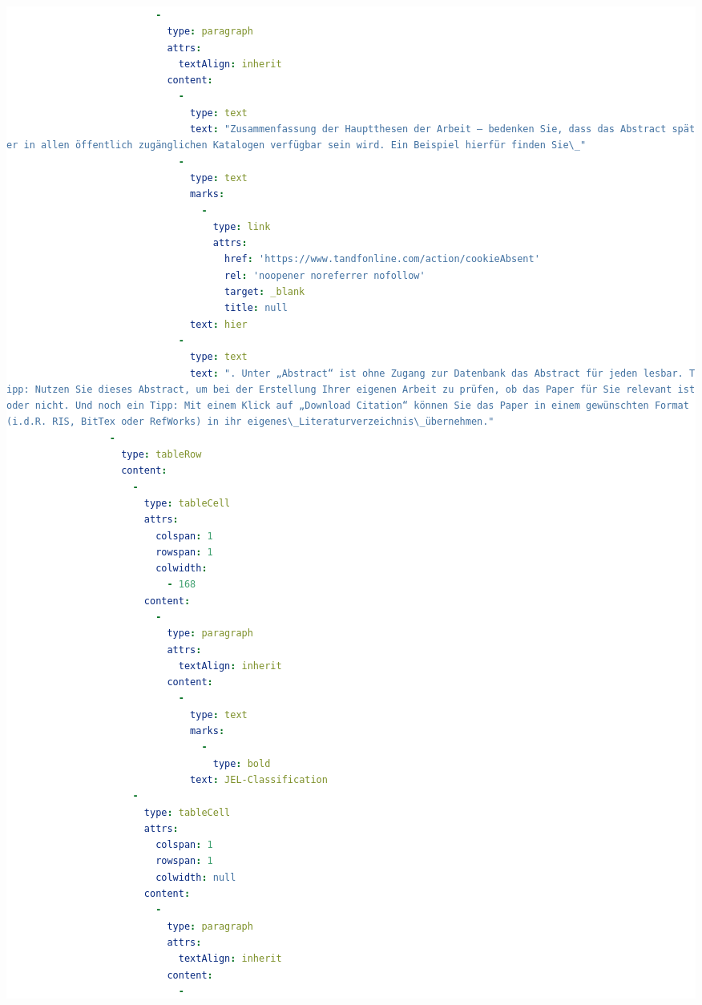 ```yaml
                          -
                            type: paragraph
                            attrs:
                              textAlign: inherit
                            content:
                              -
                                type: text
                                text: "Zusammenfassung der Hauptthesen der Arbeit – bedenken Sie, dass das Abstract später in allen öffentlich zugänglichen Katalogen verfügbar sein wird. Ein Beispiel hierfür finden Sie\_"
                              -
                                type: text
                                marks:
                                  -
                                    type: link
                                    attrs:
                                      href: 'https://www.tandfonline.com/action/cookieAbsent'
                                      rel: 'noopener noreferrer nofollow'
                                      target: _blank
                                      title: null
                                text: hier
                              -
                                type: text
                                text: ". Unter „Abstract“ ist ohne Zugang zur Datenbank das Abstract für jeden lesbar. Tipp: Nutzen Sie dieses Abstract, um bei der Erstellung Ihrer eigenen Arbeit zu prüfen, ob das Paper für Sie relevant ist oder nicht. Und noch ein Tipp: Mit einem Klick auf „Download Citation“ können Sie das Paper in einem gewünschten Format (i.d.R. RIS, BitTex oder RefWorks) in ihr eigenes\_Literaturverzeichnis\_übernehmen."
                  -
                    type: tableRow
                    content:
                      -
                        type: tableCell
                        attrs:
                          colspan: 1
                          rowspan: 1
                          colwidth:
                            - 168
                        content:
                          -
                            type: paragraph
                            attrs:
                              textAlign: inherit
                            content:
                              -
                                type: text
                                marks:
                                  -
                                    type: bold
                                text: JEL-Classification
                      -
                        type: tableCell
                        attrs:
                          colspan: 1
                          rowspan: 1
                          colwidth: null
                        content:
                          -
                            type: paragraph
                            attrs:
                              textAlign: inherit
                            content:
                              -
```